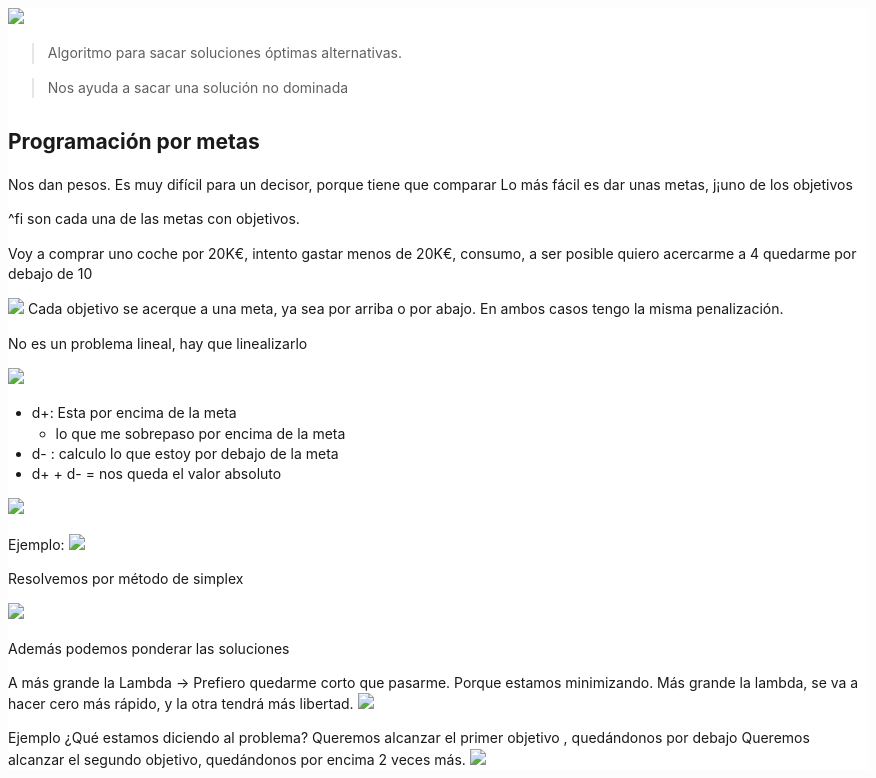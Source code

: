 ![](a07%20Bu%CC%81squeda%20inteligente%20basada%20en%20metaheuri%CC%81sticas/Captura%20de%20pantalla%202019-10-07%20a%20las%2017.40.42.png)

> Algoritmo para sacar soluciones óptimas alternativas.  

> Nos ayuda a sacar una solución no dominada  


## Programación por metas
Nos dan pesos.
Es muy difícil para un decisor, porque tiene que comparar
Lo más fácil es dar unas metas, j¡uno de los objetivos

^fi son cada una de las metas con objetivos.

Voy a comprar uno coche por 20K€, intento gastar menos de 20K€, consumo, a ser posible quiero acercarme a 4 quedarme por debajo de 10

![](a07%20Bu%CC%81squeda%20inteligente%20basada%20en%20metaheuri%CC%81sticas/Captura%20de%20pantalla%202019-10-07%20a%20las%2017.47.40.png)
Cada objetivo se acerque a una meta, ya sea por arriba o por abajo. En ambos casos tengo la misma penalización.

No es un problema lineal, hay que linealizarlo

![](a07%20Bu%CC%81squeda%20inteligente%20basada%20en%20metaheuri%CC%81sticas/Captura%20de%20pantalla%202019-10-07%20a%20las%2017.49.38.png)

- d+: Esta por encima de la meta
	- lo que me sobrepaso por encima de la meta
- d- : calculo lo que estoy por debajo de la meta
- d+ + d- = nos queda el valor absoluto

![](a07%20Bu%CC%81squeda%20inteligente%20basada%20en%20metaheuri%CC%81sticas/Captura%20de%20pantalla%202019-10-07%20a%20las%2017.51.36.png)



Ejemplo:
![](a07%20Bu%CC%81squeda%20inteligente%20basada%20en%20metaheuri%CC%81sticas/Captura%20de%20pantalla%202019-10-07%20a%20las%2017.52.49.png)

Resolvemos por método de simplex

![](a07%20Bu%CC%81squeda%20inteligente%20basada%20en%20metaheuri%CC%81sticas/Captura%20de%20pantalla%202019-10-07%20a%20las%2017.54.35.png)


Además podemos ponderar las soluciones

A más grande la Lambda -> Prefiero quedarme corto que pasarme. Porque estamos minimizando.
Más grande la lambda, se va a hacer cero más rápido, y la otra tendrá más libertad.
![](a07%20Bu%CC%81squeda%20inteligente%20basada%20en%20metaheuri%CC%81sticas/Captura%20de%20pantalla%202019-10-07%20a%20las%2017.55.54.png)

Ejemplo
¿Qué estamos diciendo al problema?
Queremos alcanzar el primer objetivo	, quedándonos por debajo
Queremos alcanzar el segundo objetivo,  quedándonos por encima 2 veces más.
![](a07%20Bu%CC%81squeda%20inteligente%20basada%20en%20metaheuri%CC%81sticas/Captura%20de%20pantalla%202019-10-07%20a%20las%2017.57.59.png)

